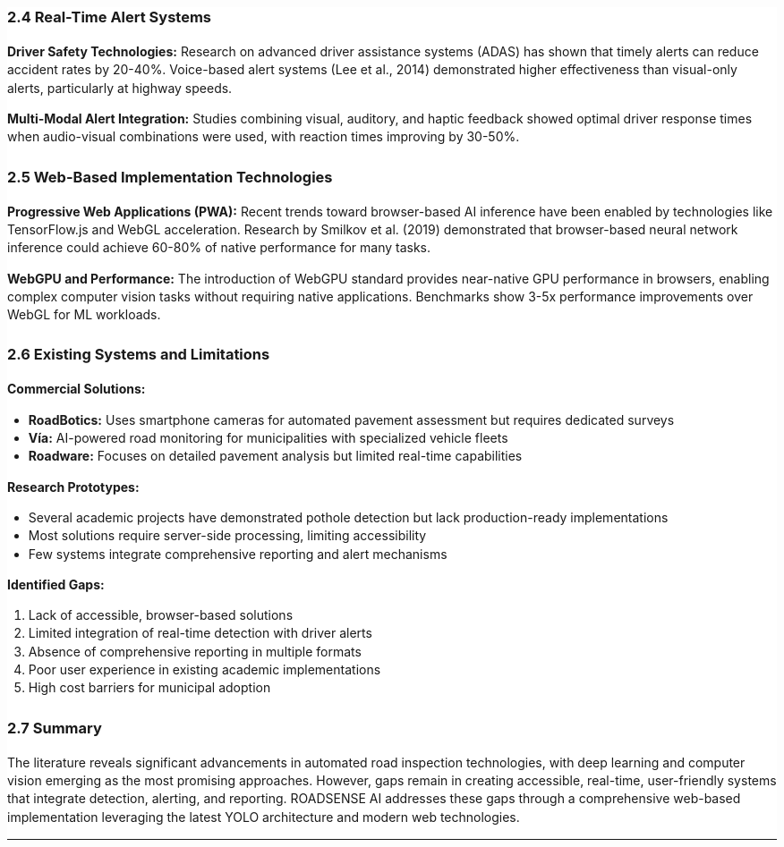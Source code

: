 ### 2.4 Real-Time Alert Systems

**Driver Safety Technologies:**
Research on advanced driver assistance systems (ADAS) has shown that timely alerts can reduce accident rates by 20-40%. Voice-based alert systems (Lee et al., 2014) demonstrated higher effectiveness than visual-only alerts, particularly at highway speeds.

**Multi-Modal Alert Integration:**
Studies combining visual, auditory, and haptic feedback showed optimal driver response times when audio-visual combinations were used, with reaction times improving by 30-50%.

### 2.5 Web-Based Implementation Technologies

**Progressive Web Applications (PWA):**
Recent trends toward browser-based AI inference have been enabled by technologies like TensorFlow.js and WebGL acceleration. Research by Smilkov et al. (2019) demonstrated that browser-based neural network inference could achieve 60-80% of native performance for many tasks.

**WebGPU and Performance:**
The introduction of WebGPU standard provides near-native GPU performance in browsers, enabling complex computer vision tasks without requiring native applications. Benchmarks show 3-5x performance improvements over WebGL for ML workloads.

### 2.6 Existing Systems and Limitations

**Commercial Solutions:**
- **RoadBotics:** Uses smartphone cameras for automated pavement assessment but requires dedicated surveys
- **Vía:** AI-powered road monitoring for municipalities with specialized vehicle fleets
- **Roadware:** Focuses on detailed pavement analysis but limited real-time capabilities

**Research Prototypes:**
- Several academic projects have demonstrated pothole detection but lack production-ready implementations
- Most solutions require server-side processing, limiting accessibility
- Few systems integrate comprehensive reporting and alert mechanisms

**Identified Gaps:**
1. Lack of accessible, browser-based solutions
2. Limited integration of real-time detection with driver alerts
3. Absence of comprehensive reporting in multiple formats
4. Poor user experience in existing academic implementations
5. High cost barriers for municipal adoption

### 2.7 Summary

The literature reveals significant advancements in automated road inspection technologies, with deep learning and computer vision emerging as the most promising approaches. However, gaps remain in creating accessible, real-time, user-friendly systems that integrate detection, alerting, and reporting. ROADSENSE AI addresses these gaps through a comprehensive web-based implementation leveraging the latest YOLO architecture and modern web technologies.

---
